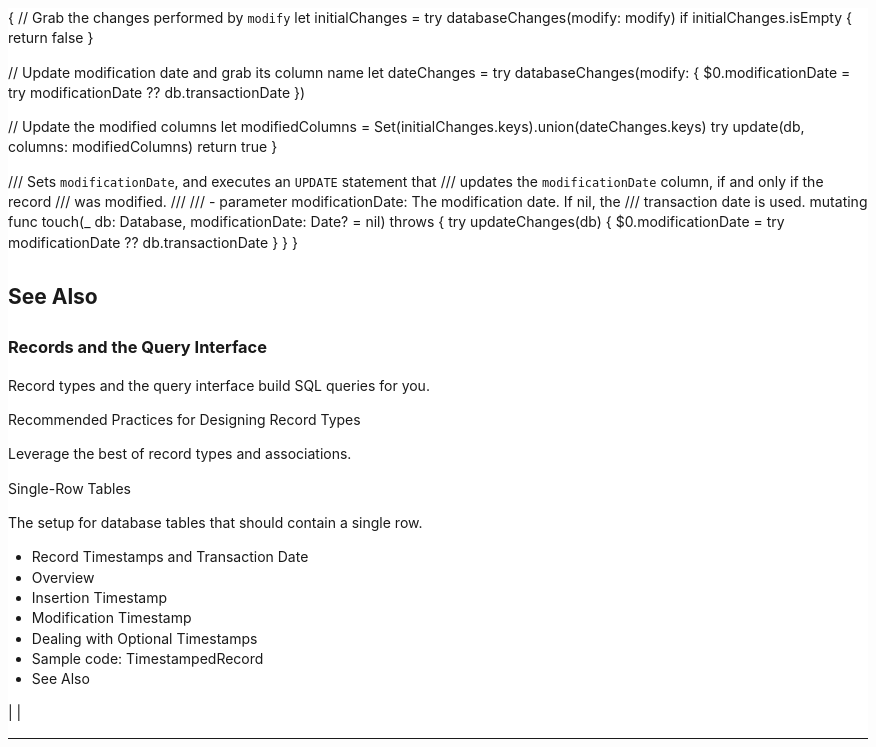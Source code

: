 {
// Grab the changes performed by `modify`
let initialChanges = try databaseChanges(modify: modify)
if initialChanges.isEmpty {
return false
}

// Update modification date and grab its column name
let dateChanges = try databaseChanges(modify: {
$0.modificationDate = try modificationDate ?? db.transactionDate
})

// Update the modified columns
let modifiedColumns = Set(initialChanges.keys).union(dateChanges.keys)
try update(db, columns: modifiedColumns)
return true
}

/// Sets `modificationDate`, and executes an `UPDATE` statement that
/// updates the `modificationDate` column, if and only if the record
/// was modified.
///
/// - parameter modificationDate: The modification date. If nil, the
/// transaction date is used.
mutating func touch(_ db: Database, modificationDate: Date? = nil) throws {
try updateChanges(db) {
$0.modificationDate = try modificationDate ?? db.transactionDate
}
}
}

## See Also

### Records and the Query Interface

Record types and the query interface build SQL queries for you.

Recommended Practices for Designing Record Types

Leverage the best of record types and associations.

Single-Row Tables

The setup for database tables that should contain a single row.

- Record Timestamps and Transaction Date
- Overview
- Insertion Timestamp
- Modification Timestamp
- Dealing with Optional Timestamps
- Sample code: TimestampedRecord
- See Also

|
|

---